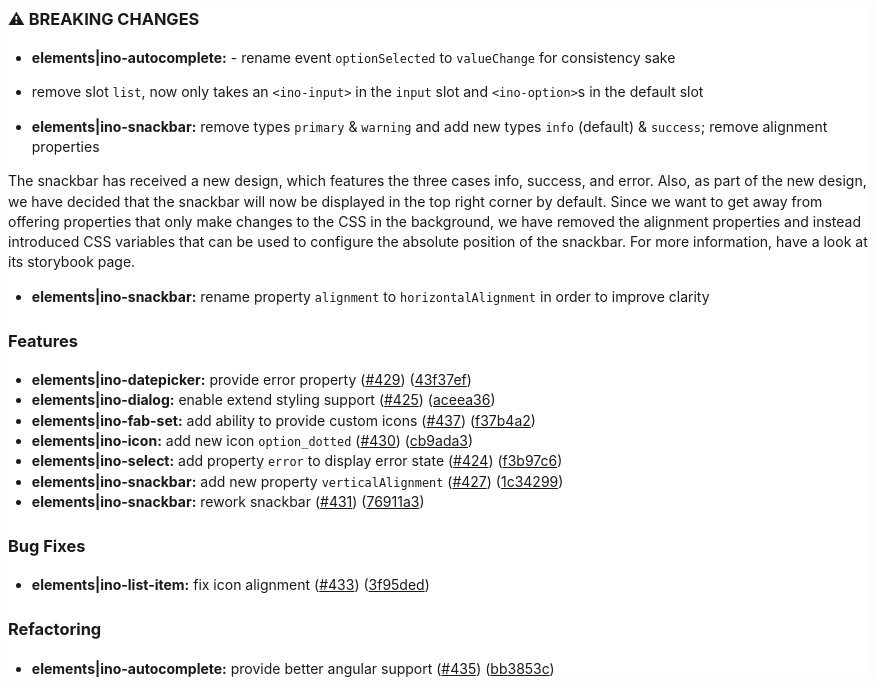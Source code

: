 ### ⚠ BREAKING CHANGES

* **elements|ino-autocomplete:** - rename event `optionSelected` to `valueChange` for consistency sake
- remove slot `list`, now only takes an `<ino-input>` in the `input` slot and `<ino-option>`s in the default slot
* **elements|ino-snackbar:** remove types `primary` & `warning` and add new types `info` (default) & `success`; remove alignment properties

The snackbar has received a new design, which features the three cases info, success, and error. Also, as part of the new design, we have decided that the snackbar will now be displayed in the top right corner by default. Since we want to get away from offering properties that only make changes to the CSS in the background, we have removed the alignment properties and instead introduced CSS variables that can be used to configure the absolute position of the snackbar. For more information, have a look at its storybook page.
* **elements|ino-snackbar:** rename property `alignment` to `horizontalAlignment` in order to improve clarity

### Features

* **elements|ino-datepicker:** provide error property ([#429](https://github.com/inovex/elements/issues/429)) ([43f37ef](https://github.com/inovex/elements/commit/43f37efd0c4dfe9748d7b12101732d8c47cd672d))
* **elements|ino-dialog:** enable extend styling support ([#425](https://github.com/inovex/elements/issues/425)) ([aceea36](https://github.com/inovex/elements/commit/aceea367802a34fe37272febf1d89dd5fb735486))
* **elements|ino-fab-set:** add ability to provide custom icons ([#437](https://github.com/inovex/elements/issues/437)) ([f37b4a2](https://github.com/inovex/elements/commit/f37b4a2e35ffbe7c952c55c530fd029b51ea321a))
* **elements|ino-icon:** add new icon `option_dotted` ([#430](https://github.com/inovex/elements/issues/430)) ([cb9ada3](https://github.com/inovex/elements/commit/cb9ada30b2ed1dab333c966f21f576cc6db113d1))
* **elements|ino-select:** add property `error` to display error state ([#424](https://github.com/inovex/elements/issues/424)) ([f3b97c6](https://github.com/inovex/elements/commit/f3b97c60807599a66a2763e5358c7f2bc48c073d))
* **elements|ino-snackbar:** add new property `verticalAlignment` ([#427](https://github.com/inovex/elements/issues/427)) ([1c34299](https://github.com/inovex/elements/commit/1c34299ed97405e3e47800d2ca6c037a6d7f6fd9))
* **elements|ino-snackbar:** rework snackbar ([#431](https://github.com/inovex/elements/issues/431)) ([76911a3](https://github.com/inovex/elements/commit/76911a34ce4d5c5588dcacdf612441b5c54e5693))


### Bug Fixes

* **elements|ino-list-item:** fix icon alignment ([#433](https://github.com/inovex/elements/issues/433)) ([3f95ded](https://github.com/inovex/elements/commit/3f95dede6fb778a9a23dde86ad08d97ae73bd188))


### Refactoring

* **elements|ino-autocomplete:** provide better angular support ([#435](https://github.com/inovex/elements/issues/435)) ([bb3853c](https://github.com/inovex/elements/commit/bb3853c092c3ac462d3ab8c604667feea3f0bbaf))
